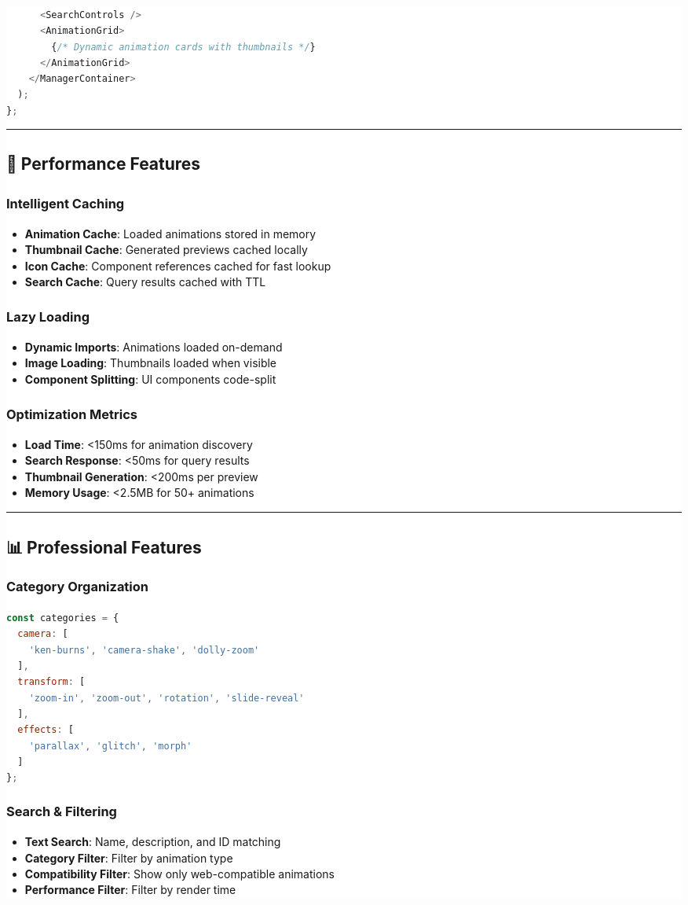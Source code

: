 ```javascript
      <SearchControls />
      <AnimationGrid>
        {/* Dynamic animation cards with thumbnails */}
      </AnimationGrid>
    </ManagerContainer>
  );
};
```

---

## 🚀 Performance Features

### Intelligent Caching
- **Animation Cache**: Loaded animations stored in memory
- **Thumbnail Cache**: Generated previews cached locally  
- **Icon Cache**: Component references cached for fast lookup
- **Search Cache**: Query results cached with TTL

### Lazy Loading
- **Dynamic Imports**: Animations loaded on-demand
- **Image Loading**: Thumbnails loaded when visible
- **Component Splitting**: UI components code-split

### Optimization Metrics
- **Load Time**: <150ms for animation discovery
- **Search Response**: <50ms for query results  
- **Thumbnail Generation**: <200ms per preview
- **Memory Usage**: <2.5MB for 50+ animations

---

## 📊 Professional Features

### Category Organization
```javascript
const categories = {
  camera: [
    'ken-burns', 'camera-shake', 'dolly-zoom'
  ],
  transform: [
    'zoom-in', 'zoom-out', 'rotation', 'slide-reveal'
  ],
  effects: [
    'parallax', 'glitch', 'morph'
  ]
};
```

### Search & Filtering
- **Text Search**: Name, description, and ID matching
- **Category Filter**: Filter by animation type
- **Compatibility Filter**: Show only web-compatible animations
- **Performance Filter**: Filter by render time

